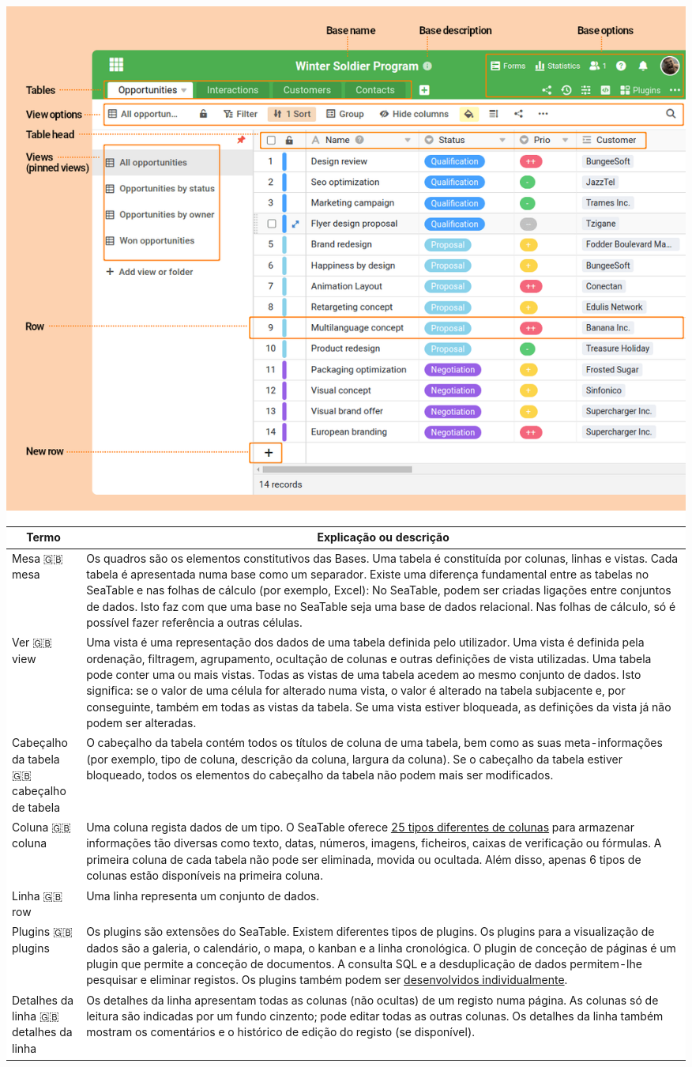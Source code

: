![Elementos da Base da SeaTable](images/elements_seatable_base.png)

| Termo                                      | Explicação ou descrição                                                                                                                                                                                                                                                                                                                                                                                                                                                                                                                                                      |
| ------------------------------------------ | ---------------------------------------------------------------------------------------------------------------------------------------------------------------------------------------------------------------------------------------------------------------------------------------------------------------------------------------------------------------------------------------------------------------------------------------------------------------------------------------------------------------------------------------------------------------------------- |
| Mesa 🇬🇧 mesa                               | Os quadros são os elementos constitutivos das Bases. Uma tabela é constituída por colunas, linhas e vistas. Cada tabela é apresentada numa base como um separador. Existe uma diferença fundamental entre as tabelas no SeaTable e nas folhas de cálculo (por exemplo, Excel): No SeaTable, podem ser criadas ligações entre conjuntos de dados. Isto faz com que uma base no SeaTable seja uma base de dados relacional. Nas folhas de cálculo, só é possível fazer referência a outras células.                                                                            |
| Ver 🇬🇧 view                                | Uma vista é uma representação dos dados de uma tabela definida pelo utilizador. Uma vista é definida pela ordenação, filtragem, agrupamento, ocultação de colunas e outras definições de vista utilizadas. Uma tabela pode conter uma ou mais vistas. Todas as vistas de uma tabela acedem ao mesmo conjunto de dados. Isto significa: se o valor de uma célula for alterado numa vista, o valor é alterado na tabela subjacente e, por conseguinte, também em todas as vistas da tabela. Se uma vista estiver bloqueada, as definições da vista já não podem ser alteradas. |
| Cabeçalho da tabela 🇬🇧 cabeçalho de tabela | O cabeçalho da tabela contém todos os títulos de coluna de uma tabela, bem como as suas meta-informações (por exemplo, tipo de coluna, descrição da coluna, largura da coluna). Se o cabeçalho da tabela estiver bloqueado, todos os elementos do cabeçalho da tabela não podem mais ser modificados.                                                                                                                                                                                                                                                                        |
| Coluna 🇬🇧 coluna                           | Uma coluna regista dados de um tipo. O SeaTable oferece [25 tipos diferentes de colunas](https://seatable.io/pt/docs/arbeiten-mit-spalten/uebersicht-alle-spaltentypen/?lang=auto) para armazenar informações tão diversas como texto, datas, números, imagens, ficheiros, caixas de verificação ou fórmulas. A primeira coluna de cada tabela não pode ser eliminada, movida ou ocultada. Além disso, apenas 6 tipos de colunas estão disponíveis na primeira coluna.                                                                                                       |
| Linha 🇬🇧 row                               | Uma linha representa um conjunto de dados.                                                                                                                                                                                                                                                                                                                                                                                                                                                                                                                                   |
| Plugins 🇬🇧 plugins                         | Os plugins são extensões do SeaTable. Existem diferentes tipos de plugins. Os plugins para a visualização de dados são a galeria, o calendário, o mapa, o kanban e a linha cronológica. O plugin de conceção de páginas é um plugin que permite a conceção de documentos. A consulta SQL e a desduplicação de dados permitem-lhe pesquisar e eliminar registos. Os plugins também podem ser [desenvolvidos individualmente](https://developer.seatable.io/plugins/).                                                                                                         |
| Detalhes da linha 🇬🇧 detalhes da linha     | Os detalhes da linha apresentam todas as colunas (não ocultas) de um registo numa página. As colunas só de leitura são indicadas por um fundo cinzento; pode editar todas as outras colunas. Os detalhes da linha também mostram os comentários e o histórico de edição do registo (se disponível).                                                                                                                                                                                                                                                                          |
